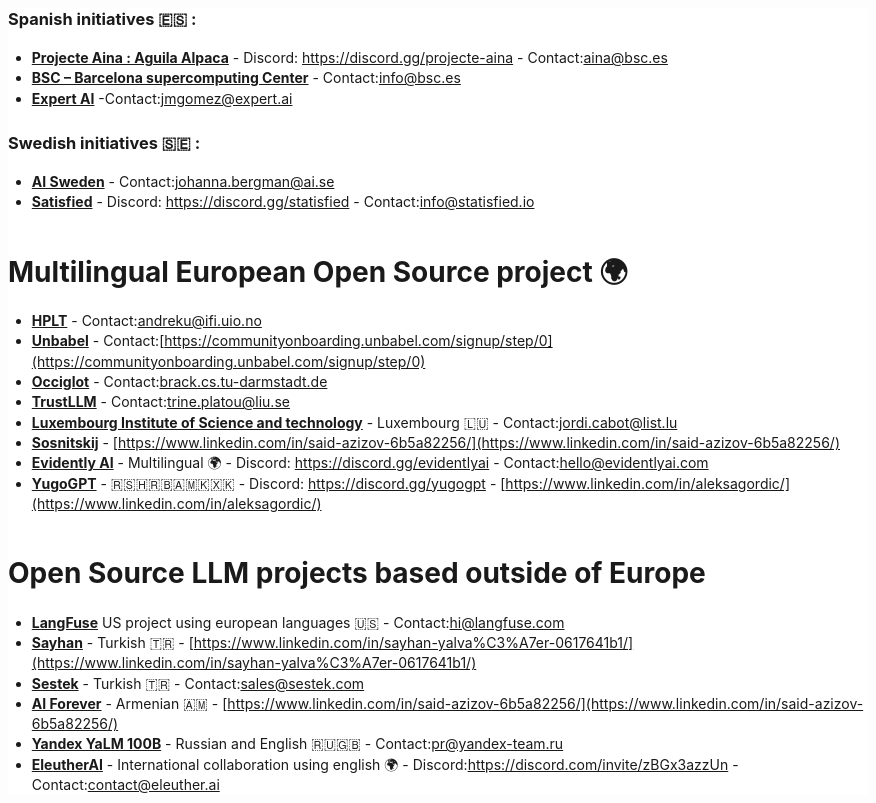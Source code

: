 ### **Spanish initiatives** 🇪🇸 : 
* **[Projecte Aina : Aguila Alpaca](https://huggingface.co/projecte-aina)** - Discord: <https://discord.gg/projecte-aina> - Contact:[aina@bsc.es](mailto:aina@bsc.es)
* **[BSC – Barcelona supercomputing Center](https://www.bsc.es/es/join-us/job-opportunities/9024csairre1)** - Contact:[info@bsc.es](mailto:info@bsc.es)
* **[Expert AI](https://www.expert.ai/)** -Contact:[jmgomez@expert.ai](mailto:jmgomez@expert.ai) 

### **Swedish initiatives** 🇸🇪 : 
* **[AI Sweden](https://www.ai.se/en)** - Contact:[johanna.bergman@ai.se](mailto:johanna.bergman@ai.se)
* **[Satisfied](https://www.statisfied.io/)** - Discord: <https://discord.gg/statisfied> - Contact:[info@statisfied.io](mailto:info@statisfied.io)


# Multilingual European Open Source project 🌍

* **[HPLT](https://hplt-project.org/)** - Contact:[andreku@ifi.uio.no](mailto:andreku@ifi.uio.no)
* **[Unbabel](https://unbabel.com/fr/research/unbabel4eu/)** - Contact:[https://communityonboarding.unbabel.com/signup/step/0](https://communityonboarding.unbabel.com/signup/step/0)
* **[Occiglot](https://occiglot.github.io/occiglot/posts/occiglot-announcement/?s=09)** - Contact:[brack.cs.tu-darmstadt.de](mailto:brack.cs.tu-darmstadt.de)
* **[TrustLLM](https://trustllm.eu/partners/)** - Contact:[trine.platou@liu.se](mailto:trine.platou@liu.se)
* **[Luxembourg Institute of Science and technology](https://www.list.lu/en/environment/research-groups/group/trustworthy-ai/)** - Luxembourg 🇱🇺 - Contact:[jordi.cabot@list.lu](mailto:jordi.cabot@list.lu)
* **[Sosnitskij](https://huggingface.co/Sosnitskij)** - [https://www.linkedin.com/in/said-azizov-6b5a82256/](https://www.linkedin.com/in/said-azizov-6b5a82256/) 
* **[Evidently AI](https://www.evidentlyai.com/community)** - Multilingual 🌍 - Discord: <https://discord.gg/evidentlyai> - Contact:[hello@evidentlyai.com](mailto:hello@evidentlyai.com)
* **[YugoGPT](https://www.yugochat.com/fr/)** - 🇷🇸🇭🇷🇧🇦🇲🇰🇽🇰 - Discord: <https://discord.gg/yugogpt> - [https://www.linkedin.com/in/aleksagordic/](https://www.linkedin.com/in/aleksagordic/)
  
# Open Source LLM projects based outside of Europe 

* **[LangFuse](https://langfuse.com/)** US project using european languages 🇺🇸 - Contact:[hi@langfuse.com](mailto:hi@langfuse.com)
* **[Sayhan](https://huggingface.co/sayhan/Mistral-7B-Instruct-v0.2-turkish-GGUF)** - Turkish 🇹🇷 - [https://www.linkedin.com/in/sayhan-yalva%C3%A7er-0617641b1/](https://www.linkedin.com/in/sayhan-yalva%C3%A7er-0617641b1/)
* **[Sestek](https://www.sestek.com/about-us)** - Turkish 🇹🇷 - Contact:[sales@sestek.com](mailto:sales@sestek.com)
* **[AI Forever](https://github.com/ai-forever)** - Armenian 🇦🇲 - [https://www.linkedin.com/in/said-azizov-6b5a82256/](https://www.linkedin.com/in/said-azizov-6b5a82256/)  
* **[Yandex YaLM 100B](https://huggingface.co/yandex/yalm-100b)** - Russian and English 🇷🇺🇬🇧 - Contact:[pr@yandex-team.ru](mailto:pr@yandex-team.ru) 
* **[EleutherAI](https://www.eleuther.ai/)** - International collaboration using english 🌍 - Discord:<https://discord.com/invite/zBGx3azzUn> - Contact:[contact@eleuther.ai](mailto:contact@eleuther.ai) 
